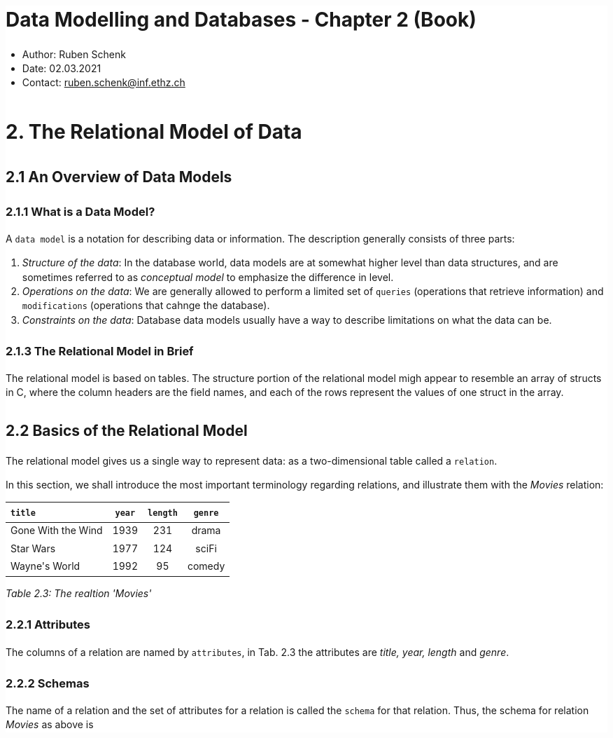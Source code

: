 # Data Modelling and Databases - Chapter 2 (Book)
- Author: Ruben Schenk
- Date: 02.03.2021
- Contact: ruben.schenk@inf.ethz.ch


# 2. The Relational Model of Data
## 2.1 An Overview of Data Models
### 2.1.1 What is a Data Model?
A `data model` is a notation for describing data or information. The description generally consists of three parts:
1. *Structure of the data*: In the database world, data models are at somewhat higher level than data structures, and are sometimes referred to as *conceptual model* to emphasize the difference in level.
2. *Operations on the data*: We are generally allowed to perform a limited set of `queries` (operations that retrieve information) and `modifications` (operations that cahnge the database).
3. *Constraints on the data*: Database data models usually have a way to describe limitations on what the data can be.

### 2.1.3 The Relational Model in Brief
The relational model is based on tables. The structure portion of the relational model migh appear to resemble an array of structs in C, where the column headers are the field names, and each of the rows represent the values of one struct in the array.

## 2.2 Basics of the Relational Model
The relational model gives us a single way to represent data: as a two-dimensional table called a `relation`.

In this section, we shall introduce the most important terminology regarding relations, and illustrate them with the *Movies* relation:

| `title`            | `year` | `length` | `genre` |
| :----------------- | :----: | :------: | :-----: |
| Gone With the Wind | 1939   | 231      | drama   |
| Star Wars          | 1977   | 124      | sciFi   |
| Wayne's World      | 1992   | 95       | comedy  |

*Table 2.3: The realtion 'Movies'*

### 2.2.1 Attributes
The columns of a relation are named by `attributes`, in Tab. 2.3 the attributes are *title, year, length* and *genre*.

### 2.2.2 Schemas
The name of a relation and the set of attributes for a relation is called the `schema` for that relation. Thus, the schema for relation *Movies* as above is
